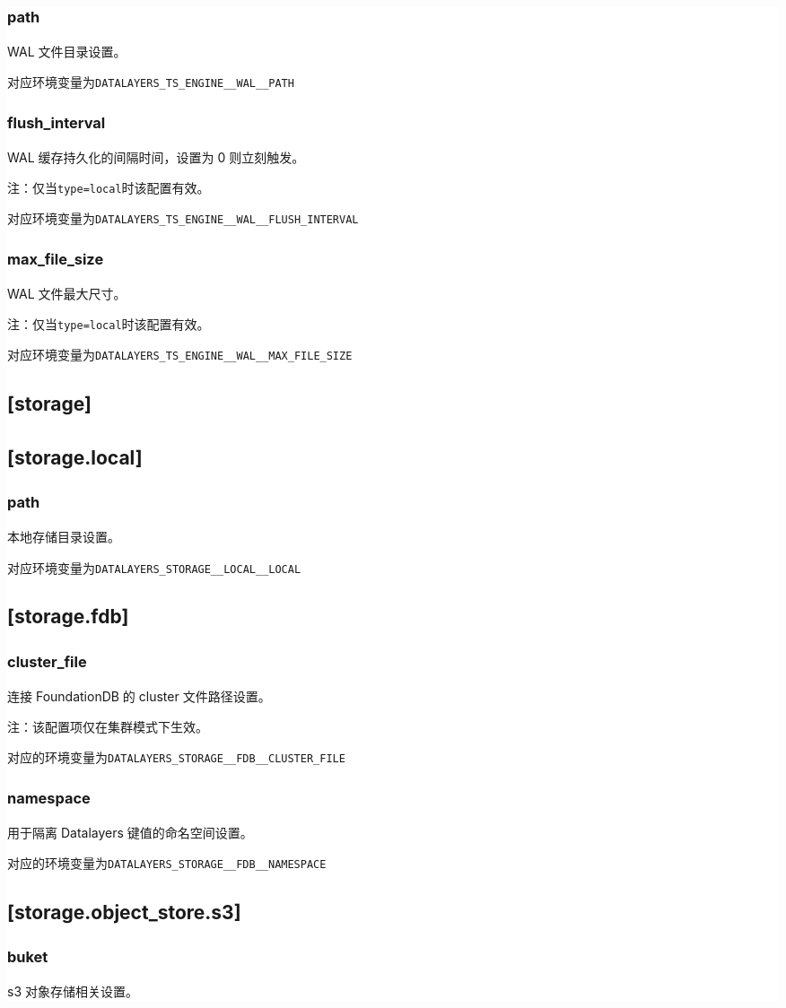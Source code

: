 ### path

WAL 文件目录设置。

对应环境变量为`DATALAYERS_TS_ENGINE__WAL__PATH`

### flush_interval

WAL 缓存持久化的间隔时间，设置为 0 则立刻触发。

注：仅当`type=local`时该配置有效。

对应环境变量为`DATALAYERS_TS_ENGINE__WAL__FLUSH_INTERVAL`

### max_file_size

WAL 文件最大尺寸。

注：仅当`type=local`时该配置有效。

对应环境变量为`DATALAYERS_TS_ENGINE__WAL__MAX_FILE_SIZE`

## [storage]

## [storage.local]

### path

本地存储目录设置。

对应环境变量为`DATALAYERS_STORAGE__LOCAL__LOCAL`

## [storage.fdb]

### cluster_file

连接 FoundationDB 的 cluster 文件路径设置。

注：该配置项仅在集群模式下生效。

对应的环境变量为`DATALAYERS_STORAGE__FDB__CLUSTER_FILE`

### namespace

用于隔离 Datalayers 键值的命名空间设置。

对应的环境变量为`DATALAYERS_STORAGE__FDB__NAMESPACE`

## [storage.object_store.s3]

### buket

s3 对象存储相关设置。

